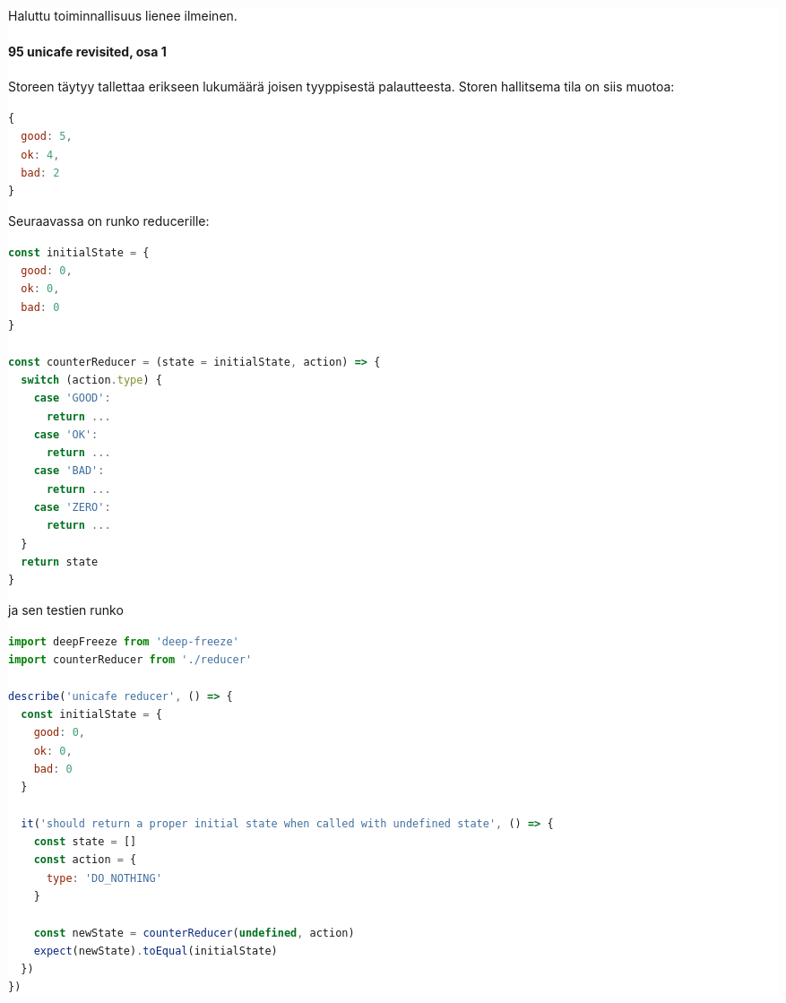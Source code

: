 Haluttu toiminnallisuus lienee ilmeinen.

#### 95 unicafe revisited, osa 1

Storeen täytyy tallettaa erikseen lukumäärä joisen tyyppisestä palautteesta. Storen hallitsema tila on siis muotoa:

```js
{
  good: 5,
  ok: 4,
  bad: 2
}
```

Seuraavassa on runko reducerille:

```js
const initialState = {
  good: 0,
  ok: 0,
  bad: 0
}

const counterReducer = (state = initialState, action) => {
  switch (action.type) {
    case 'GOOD':
      return ...
    case 'OK':
      return ...
    case 'BAD':
      return ...
    case 'ZERO':
      return ...
  }
  return state
}
```

ja sen testien runko

```js
import deepFreeze from 'deep-freeze'
import counterReducer from './reducer'

describe('unicafe reducer', () => {
  const initialState = {
    good: 0,
    ok: 0,
    bad: 0
  }

  it('should return a proper initial state when called with undefined state', () => {
    const state = []
    const action = {
      type: 'DO_NOTHING'
    }

    const newState = counterReducer(undefined, action)
    expect(newState).toEqual(initialState)
  })
})
```
